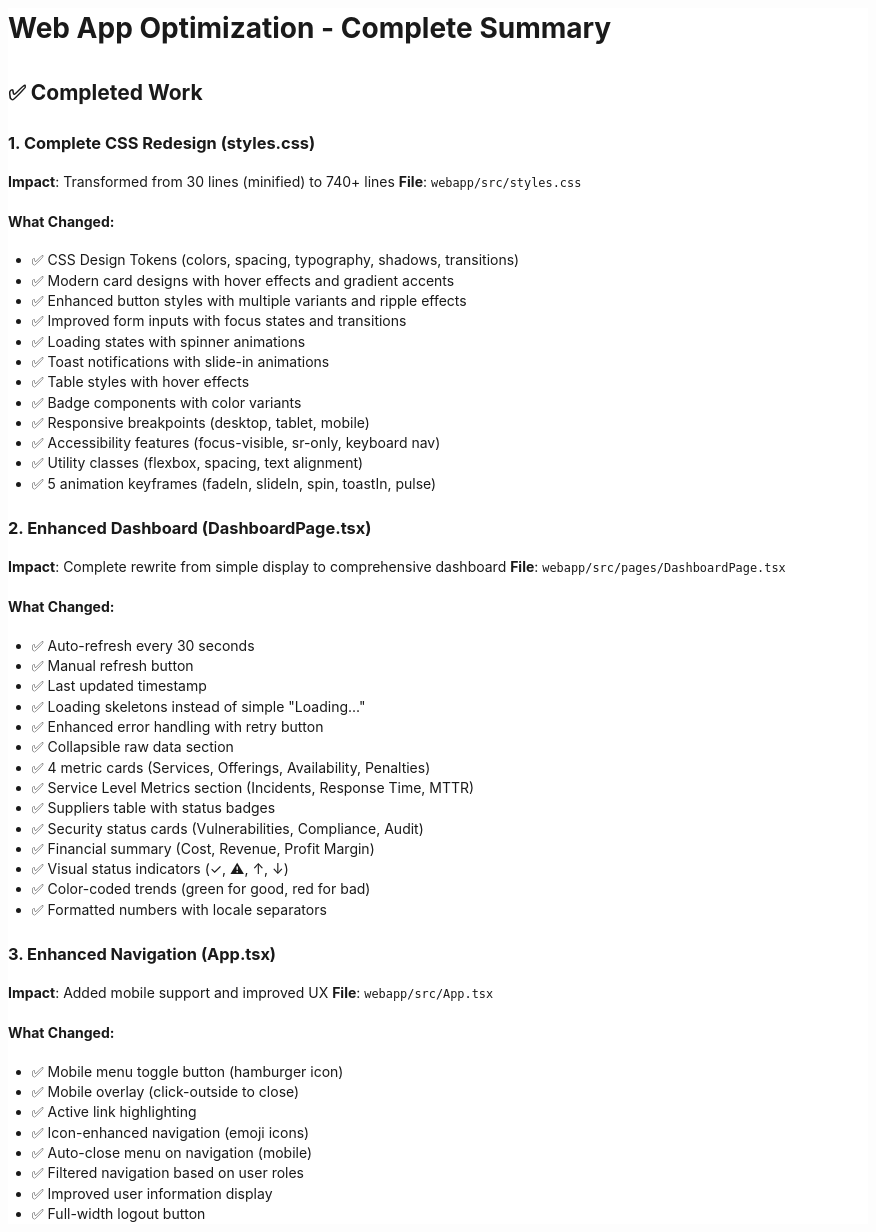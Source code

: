 # Web App Optimization - Complete Summary

## ✅ Completed Work

### 1. Complete CSS Redesign (styles.css)
**Impact**: Transformed from 30 lines (minified) to 740+ lines
**File**: `webapp/src/styles.css`

#### What Changed:
- ✅ CSS Design Tokens (colors, spacing, typography, shadows, transitions)
- ✅ Modern card designs with hover effects and gradient accents
- ✅ Enhanced button styles with multiple variants and ripple effects
- ✅ Improved form inputs with focus states and transitions
- ✅ Loading states with spinner animations
- ✅ Toast notifications with slide-in animations
- ✅ Table styles with hover effects
- ✅ Badge components with color variants
- ✅ Responsive breakpoints (desktop, tablet, mobile)
- ✅ Accessibility features (focus-visible, sr-only, keyboard nav)
- ✅ Utility classes (flexbox, spacing, text alignment)
- ✅ 5 animation keyframes (fadeIn, slideIn, spin, toastIn, pulse)

### 2. Enhanced Dashboard (DashboardPage.tsx)
**Impact**: Complete rewrite from simple display to comprehensive dashboard
**File**: `webapp/src/pages/DashboardPage.tsx`

#### What Changed:
- ✅ Auto-refresh every 30 seconds
- ✅ Manual refresh button
- ✅ Last updated timestamp
- ✅ Loading skeletons instead of simple "Loading..."
- ✅ Enhanced error handling with retry button
- ✅ Collapsible raw data section
- ✅ 4 metric cards (Services, Offerings, Availability, Penalties)
- ✅ Service Level Metrics section (Incidents, Response Time, MTTR)
- ✅ Suppliers table with status badges
- ✅ Security status cards (Vulnerabilities, Compliance, Audit)
- ✅ Financial summary (Cost, Revenue, Profit Margin)
- ✅ Visual status indicators (✓, ⚠, ↑, ↓)
- ✅ Color-coded trends (green for good, red for bad)
- ✅ Formatted numbers with locale separators

### 3. Enhanced Navigation (App.tsx)
**Impact**: Added mobile support and improved UX
**File**: `webapp/src/App.tsx`

#### What Changed:
- ✅ Mobile menu toggle button (hamburger icon)
- ✅ Mobile overlay (click-outside to close)
- ✅ Active link highlighting
- ✅ Icon-enhanced navigation (emoji icons)
- ✅ Auto-close menu on navigation (mobile)
- ✅ Filtered navigation based on user roles
- ✅ Improved user information display
- ✅ Full-width logout button
